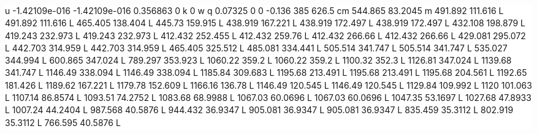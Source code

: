 u
-1.42109e-016 -1.42109e-016 0.356863 0 k
0 w
q
0.07325 0 0 -0.136 385 626.5 cm
544.865 83.2045 m
491.892 111.616 L
491.892 111.616 L
465.405 138.404 L
445.73 159.915 L
438.919 167.221 L
438.919 172.497 L
438.919 172.497 L
432.108 198.879 L
419.243 232.973 L
419.243 232.973 L
412.432 252.455 L
412.432 259.76 L
412.432 266.66 L
412.432 266.66 L
429.081 295.072 L
442.703 314.959 L
442.703 314.959 L
465.405 325.512 L
485.081 334.441 L
505.514 341.747 L
505.514 341.747 L
535.027 344.994 L
600.865 347.024 L
789.297 353.923 L
1060.22 359.2 L
1060.22 359.2 L
1100.32 352.3 L
1126.81 347.024 L
1139.68 341.747 L
1146.49 338.094 L
1146.49 338.094 L
1185.84 309.683 L
1195.68 213.491 L
1195.68 213.491 L
1195.68 204.561 L
1192.65 181.426 L
1189.62 167.221 L
1179.78 152.609 L
1166.16 136.78 L
1146.49 120.545 L
1146.49 120.545 L
1129.84 109.992 L
1120 101.063 L
1107.14 86.8574 L
1093.51 74.2752 L
1083.68 68.9988 L
1067.03 60.0696 L
1067.03 60.0696 L
1047.35 53.1697 L
1027.68 47.8933 L
1007.24 44.2404 L
987.568 40.5876 L
944.432 36.9347 L
905.081 36.9347 L
905.081 36.9347 L
835.459 35.3112 L
802.919 35.3112 L
766.595 40.5876 L